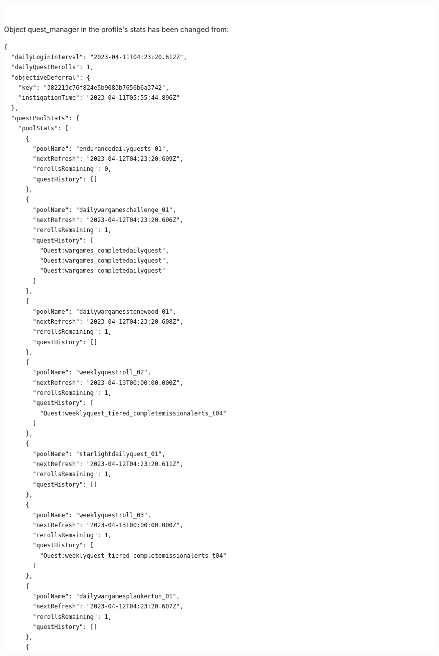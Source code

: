 <br><br>
Object quest_manager in the profile's stats has been changed from:

```
{
  "dailyLoginInterval": "2023-04-11T04:23:20.612Z",
  "dailyQuestRerolls": 1,
  "objectiveDeferral": {
    "key": "382213c76f824e5b9083b7656b6a3742",
    "instigationTime": "2023-04-11T05:55:44.896Z"
  },
  "questPoolStats": {
    "poolStats": [
      {
        "poolName": "endurancedailyquests_01",
        "nextRefresh": "2023-04-12T04:23:20.609Z",
        "rerollsRemaining": 0,
        "questHistory": []
      },
      {
        "poolName": "dailywargameschallenge_01",
        "nextRefresh": "2023-04-12T04:23:20.606Z",
        "rerollsRemaining": 1,
        "questHistory": [
          "Quest:wargames_completedailyquest",
          "Quest:wargames_completedailyquest",
          "Quest:wargames_completedailyquest"
        ]
      },
      {
        "poolName": "dailywargamesstonewood_01",
        "nextRefresh": "2023-04-12T04:23:20.608Z",
        "rerollsRemaining": 1,
        "questHistory": []
      },
      {
        "poolName": "weeklyquestroll_02",
        "nextRefresh": "2023-04-13T00:00:00.000Z",
        "rerollsRemaining": 1,
        "questHistory": [
          "Quest:weeklyquest_tiered_completemissionalerts_t04"
        ]
      },
      {
        "poolName": "starlightdailyquest_01",
        "nextRefresh": "2023-04-12T04:23:20.611Z",
        "rerollsRemaining": 1,
        "questHistory": []
      },
      {
        "poolName": "weeklyquestroll_03",
        "nextRefresh": "2023-04-13T00:00:00.000Z",
        "rerollsRemaining": 1,
        "questHistory": [
          "Quest:weeklyquest_tiered_completemissionalerts_t04"
        ]
      },
      {
        "poolName": "dailywargamesplankerton_01",
        "nextRefresh": "2023-04-12T04:23:20.607Z",
        "rerollsRemaining": 1,
        "questHistory": []
      },
      {
```
